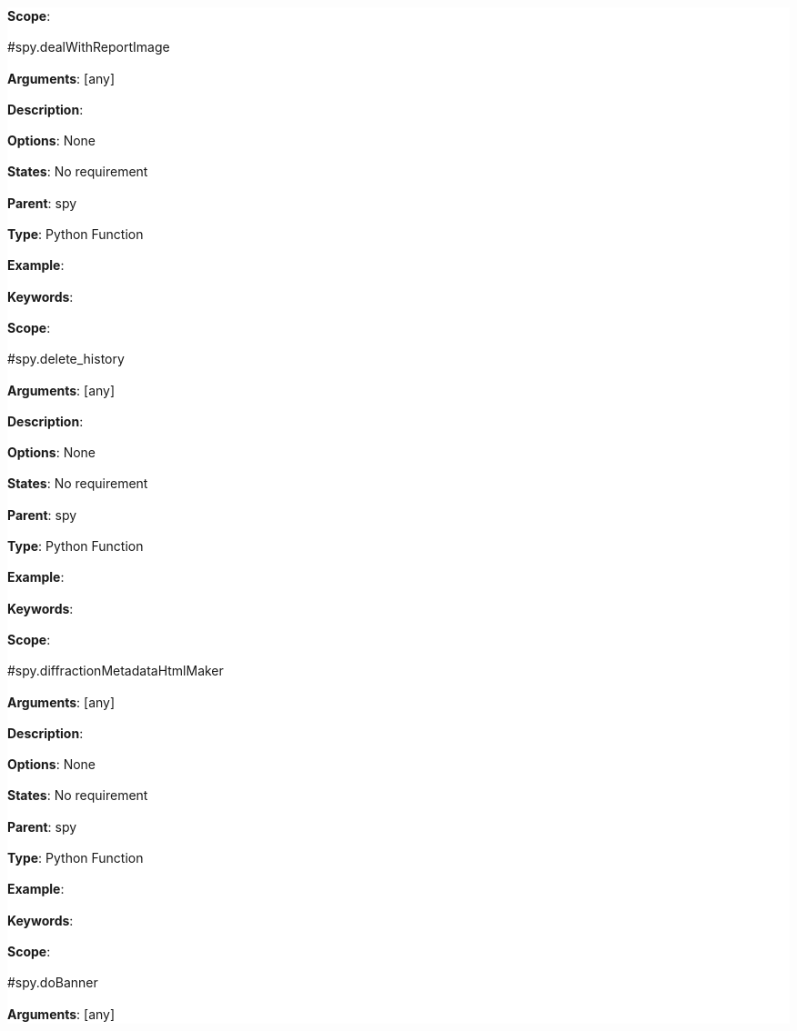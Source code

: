 **Scope**:

#spy.dealWithReportImage

**Arguments**: [any]

**Description**:

**Options**: None

**States**: No requirement

**Parent**: spy

**Type**: Python Function

**Example**:

**Keywords**:

**Scope**:

#spy.delete_history

**Arguments**: [any]

**Description**:

**Options**: None

**States**: No requirement

**Parent**: spy

**Type**: Python Function

**Example**:

**Keywords**:

**Scope**:

#spy.diffractionMetadataHtmlMaker

**Arguments**: [any]

**Description**:

**Options**: None

**States**: No requirement

**Parent**: spy

**Type**: Python Function

**Example**:

**Keywords**:

**Scope**:

#spy.doBanner

**Arguments**: [any]
